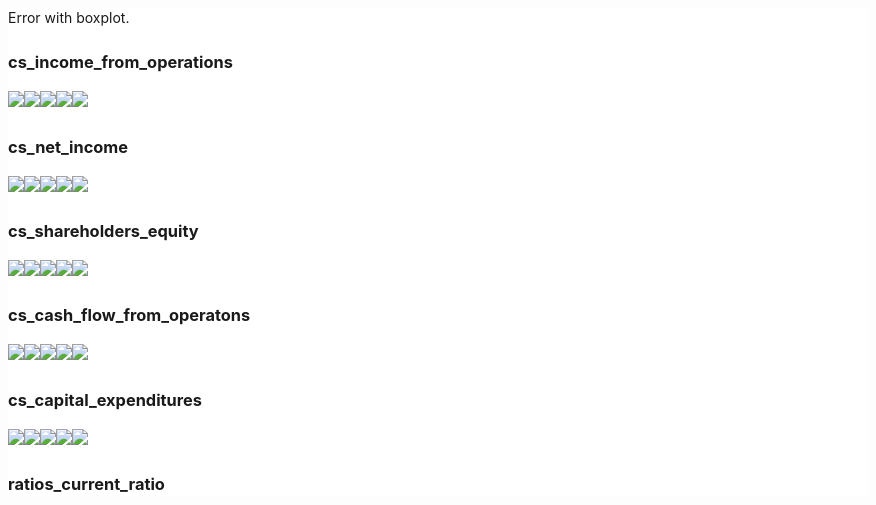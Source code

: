 Error with boxplot.

### cs\_income\_from\_operations

<img src="spot-check__stocks_all_perc_change_files/figure-markdown_github/graphs-362.png" width="750px" /><img src="spot-check__stocks_all_perc_change_files/figure-markdown_github/graphs-363.png" width="750px" /><img src="spot-check__stocks_all_perc_change_files/figure-markdown_github/graphs-364.png" width="750px" /><img src="spot-check__stocks_all_perc_change_files/figure-markdown_github/graphs-365.png" width="750px" /><img src="spot-check__stocks_all_perc_change_files/figure-markdown_github/graphs-366.png" width="750px" />

### cs\_net\_income

<img src="spot-check__stocks_all_perc_change_files/figure-markdown_github/graphs-367.png" width="750px" /><img src="spot-check__stocks_all_perc_change_files/figure-markdown_github/graphs-368.png" width="750px" /><img src="spot-check__stocks_all_perc_change_files/figure-markdown_github/graphs-369.png" width="750px" /><img src="spot-check__stocks_all_perc_change_files/figure-markdown_github/graphs-370.png" width="750px" /><img src="spot-check__stocks_all_perc_change_files/figure-markdown_github/graphs-371.png" width="750px" />

### cs\_shareholders\_equity

<img src="spot-check__stocks_all_perc_change_files/figure-markdown_github/graphs-372.png" width="750px" /><img src="spot-check__stocks_all_perc_change_files/figure-markdown_github/graphs-373.png" width="750px" /><img src="spot-check__stocks_all_perc_change_files/figure-markdown_github/graphs-374.png" width="750px" /><img src="spot-check__stocks_all_perc_change_files/figure-markdown_github/graphs-375.png" width="750px" /><img src="spot-check__stocks_all_perc_change_files/figure-markdown_github/graphs-376.png" width="750px" />

### cs\_cash\_flow\_from\_operatons

<img src="spot-check__stocks_all_perc_change_files/figure-markdown_github/graphs-377.png" width="750px" /><img src="spot-check__stocks_all_perc_change_files/figure-markdown_github/graphs-378.png" width="750px" /><img src="spot-check__stocks_all_perc_change_files/figure-markdown_github/graphs-379.png" width="750px" /><img src="spot-check__stocks_all_perc_change_files/figure-markdown_github/graphs-380.png" width="750px" /><img src="spot-check__stocks_all_perc_change_files/figure-markdown_github/graphs-381.png" width="750px" />

### cs\_capital\_expenditures

<img src="spot-check__stocks_all_perc_change_files/figure-markdown_github/graphs-382.png" width="750px" /><img src="spot-check__stocks_all_perc_change_files/figure-markdown_github/graphs-383.png" width="750px" /><img src="spot-check__stocks_all_perc_change_files/figure-markdown_github/graphs-384.png" width="750px" /><img src="spot-check__stocks_all_perc_change_files/figure-markdown_github/graphs-385.png" width="750px" /><img src="spot-check__stocks_all_perc_change_files/figure-markdown_github/graphs-386.png" width="750px" />

### ratios\_current\_ratio

